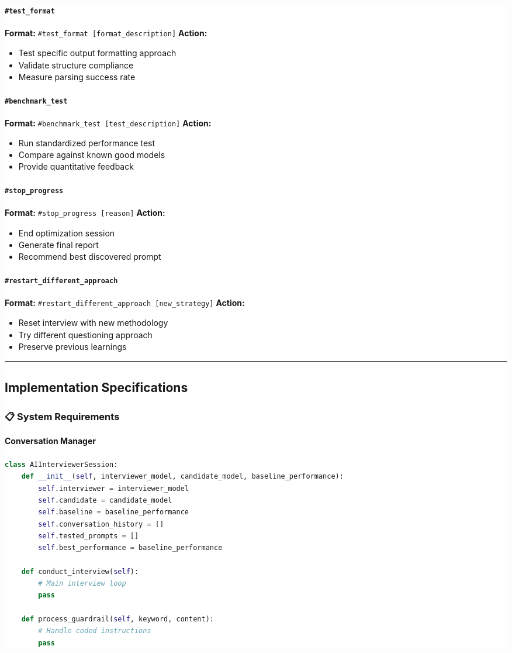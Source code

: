 #### `#test_format`
**Format:** `#test_format [format_description]`
**Action:**
- Test specific output formatting approach
- Validate structure compliance
- Measure parsing success rate

#### `#benchmark_test`
**Format:** `#benchmark_test [test_description]`
**Action:**
- Run standardized performance test
- Compare against known good models
- Provide quantitative feedback

#### `#stop_progress`
**Format:** `#stop_progress [reason]`
**Action:**
- End optimization session
- Generate final report
- Recommend best discovered prompt

#### `#restart_different_approach`
**Format:** `#restart_different_approach [new_strategy]`
**Action:**
- Reset interview with new methodology
- Try different questioning approach
- Preserve previous learnings

---

## Implementation Specifications

### 📋 System Requirements

#### **Conversation Manager**
```python
class AIInterviewerSession:
    def __init__(self, interviewer_model, candidate_model, baseline_performance):
        self.interviewer = interviewer_model
        self.candidate = candidate_model  
        self.baseline = baseline_performance
        self.conversation_history = []
        self.tested_prompts = []
        self.best_performance = baseline_performance
        
    def conduct_interview(self):
        # Main interview loop
        pass
        
    def process_guardrail(self, keyword, content):
        # Handle coded instructions
        pass
```
